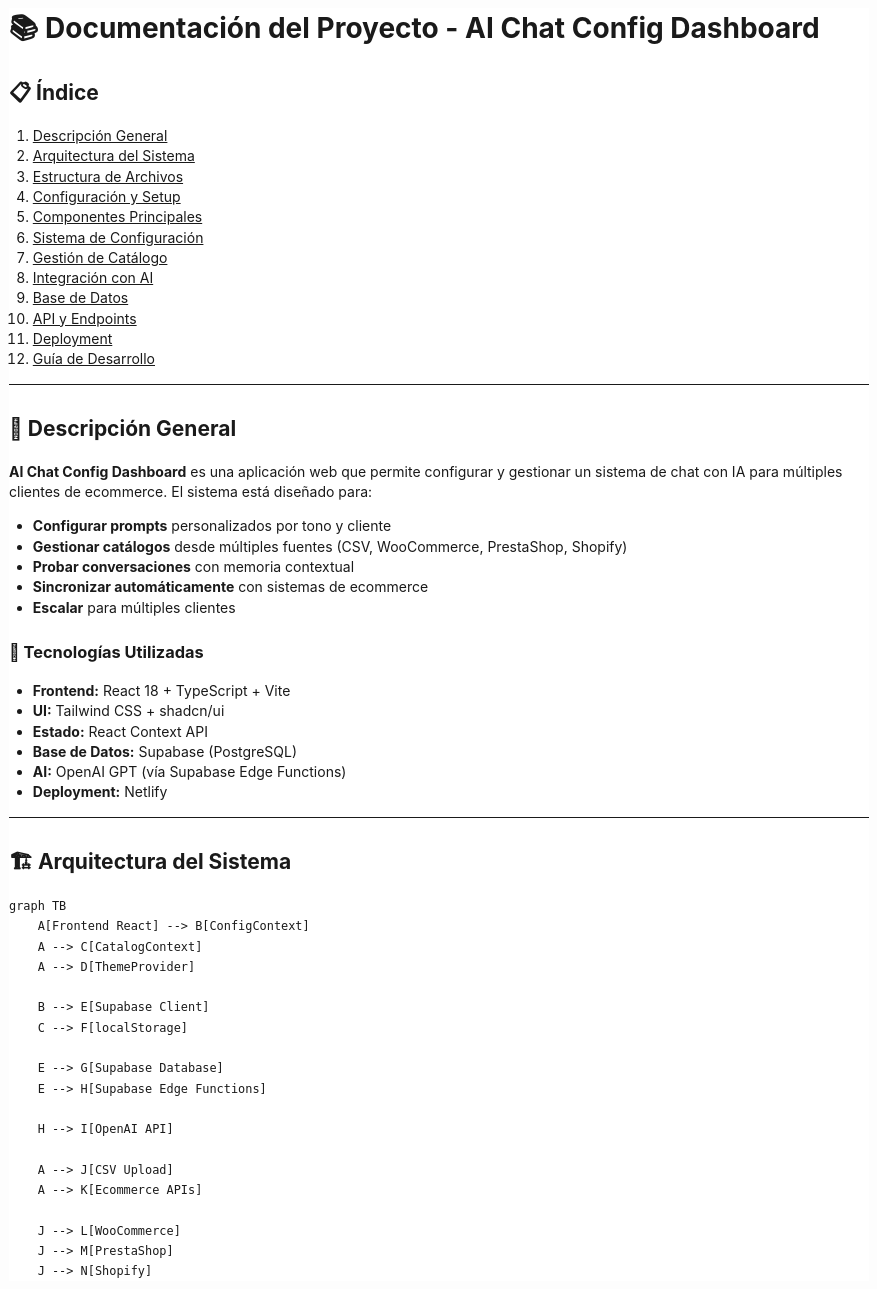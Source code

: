 # 📚 Documentación del Proyecto - AI Chat Config Dashboard

## 📋 Índice
1. [Descripción General](#descripción-general)
2. [Arquitectura del Sistema](#arquitectura-del-sistema)
3. [Estructura de Archivos](#estructura-de-archivos)
4. [Configuración y Setup](#configuración-y-setup)
5. [Componentes Principales](#componentes-principales)
6. [Sistema de Configuración](#sistema-de-configuración)
7. [Gestión de Catálogo](#gestión-de-catálogo)
8. [Integración con AI](#integración-con-ai)
9. [Base de Datos](#base-de-datos)
10. [API y Endpoints](#api-y-endpoints)
11. [Deployment](#deployment)
12. [Guía de Desarrollo](#guía-de-desarrollo)

---

## 🎯 Descripción General

**AI Chat Config Dashboard** es una aplicación web que permite configurar y gestionar un sistema de chat con IA para múltiples clientes de ecommerce. El sistema está diseñado para:

- **Configurar prompts** personalizados por tono y cliente
- **Gestionar catálogos** desde múltiples fuentes (CSV, WooCommerce, PrestaShop, Shopify)
- **Probar conversaciones** con memoria contextual
- **Sincronizar automáticamente** con sistemas de ecommerce
- **Escalar** para múltiples clientes

### 🎨 Tecnologías Utilizadas
- **Frontend:** React 18 + TypeScript + Vite
- **UI:** Tailwind CSS + shadcn/ui
- **Estado:** React Context API
- **Base de Datos:** Supabase (PostgreSQL)
- **AI:** OpenAI GPT (vía Supabase Edge Functions)
- **Deployment:** Netlify

---

## 🏗️ Arquitectura del Sistema

```mermaid
graph TB
    A[Frontend React] --> B[ConfigContext]
    A --> C[CatalogContext]
    A --> D[ThemeProvider]
    
    B --> E[Supabase Client]
    C --> F[localStorage]
    
    E --> G[Supabase Database]
    E --> H[Supabase Edge Functions]
    
    H --> I[OpenAI API]
    
    A --> J[CSV Upload]
    A --> K[Ecommerce APIs]
    
    J --> L[WooCommerce]
    J --> M[PrestaShop]
    J --> N[Shopify]
```